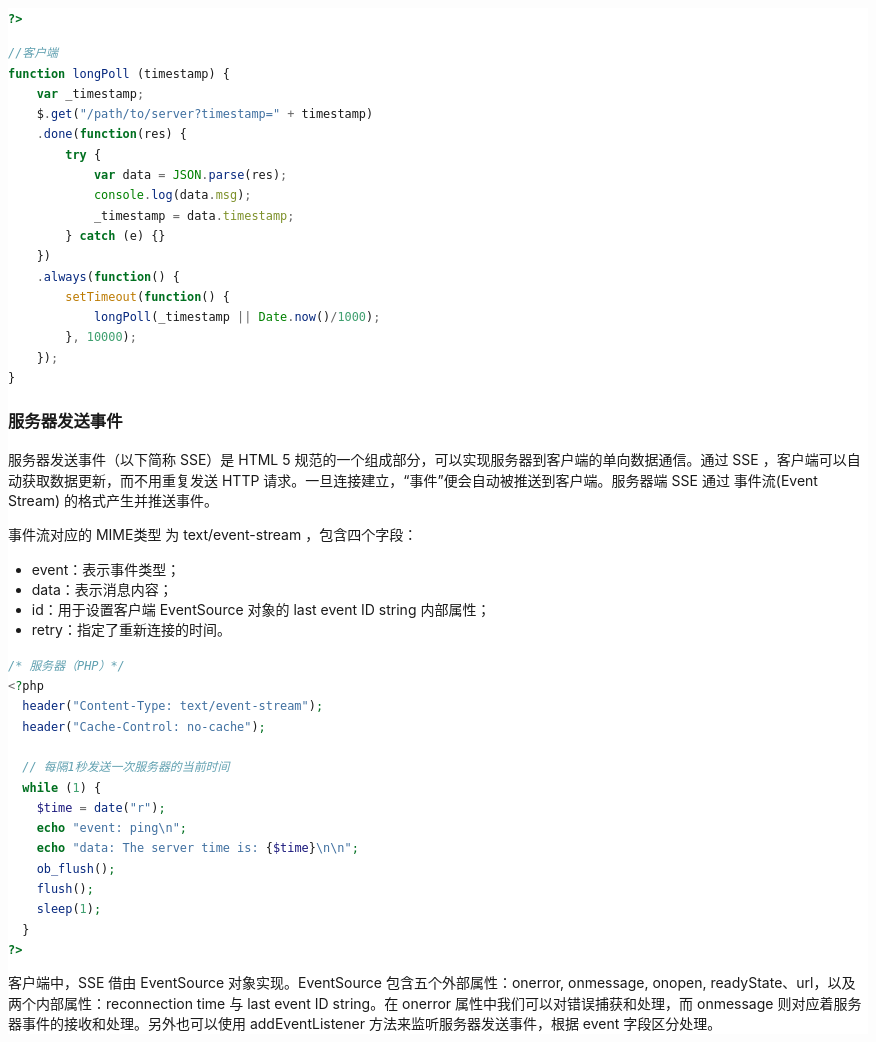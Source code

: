 ``` php
?>
```
``` js
//客户端
function longPoll (timestamp) {
    var _timestamp;
    $.get("/path/to/server?timestamp=" + timestamp)
    .done(function(res) {
        try {
            var data = JSON.parse(res);
            console.log(data.msg);
            _timestamp = data.timestamp;
        } catch (e) {}
    })
    .always(function() {
        setTimeout(function() {
            longPoll(_timestamp || Date.now()/1000);
        }, 10000);
    });
}
```

### 服务器发送事件
服务器发送事件（以下简称 SSE）是 HTML 5 规范的一个组成部分，可以实现服务器到客户端的单向数据通信。通过 SSE ，客户端可以自动获取数据更新，而不用重复发送 HTTP 请求。一旦连接建立，“事件”便会自动被推送到客户端。服务器端 SSE 通过 事件流(Event Stream) 的格式产生并推送事件。

事件流对应的 MIME类型 为 text/event-stream ，包含四个字段：

* event：表示事件类型；
* data：表示消息内容；
* id：用于设置客户端 EventSource 对象的 last event ID string 内部属性；
* retry：指定了重新连接的时间。

``` php
/* 服务器（PHP）*/
<?php
  header("Content-Type: text/event-stream");
  header("Cache-Control: no-cache");
  
  // 每隔1秒发送一次服务器的当前时间
  while (1) {
    $time = date("r");
    echo "event: ping\n";
    echo "data: The server time is: {$time}\n\n";
    ob_flush();
    flush();
    sleep(1);
  }
?>
```

客户端中，SSE 借由 EventSource 对象实现。EventSource 包含五个外部属性：onerror, onmessage, onopen, readyState、url，以及两个内部属性：reconnection time 与 last event ID string。在 onerror 属性中我们可以对错误捕获和处理，而 onmessage 则对应着服务器事件的接收和处理。另外也可以使用 addEventListener 方法来监听服务器发送事件，根据 event 字段区分处理。
